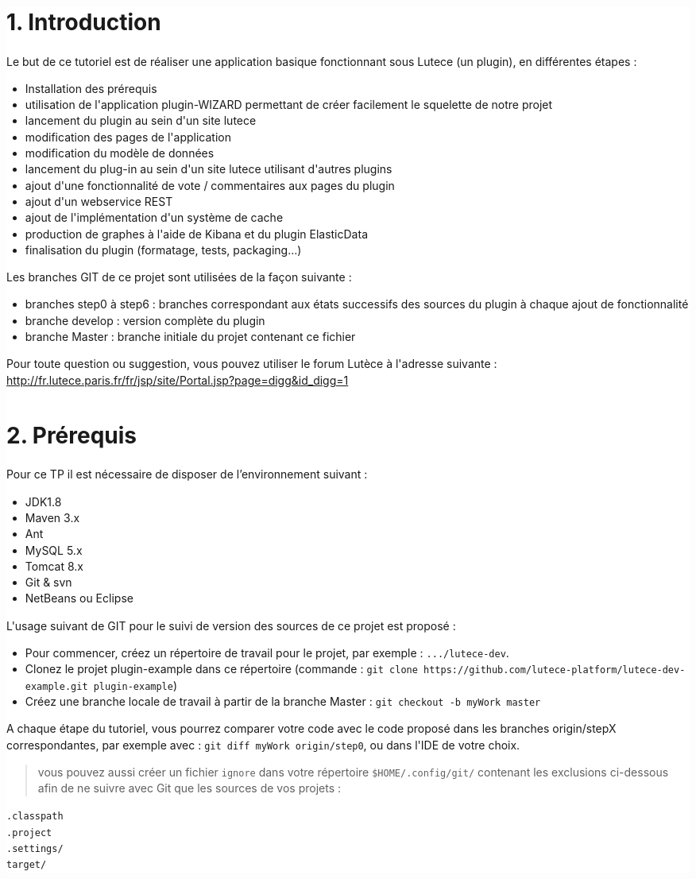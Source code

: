 
# 1. Introduction

Le but de ce tutoriel est de réaliser une application basique fonctionnant sous Lutece (un plugin), en différentes étapes :

* Installation des prérequis
* utilisation de l'application plugin-WIZARD permettant de créer facilement le squelette de notre projet
* lancement du plugin au sein d'un site lutece
* modification des pages de l'application
* modification du modèle de données
* lancement du plug-in au sein d'un site lutece utilisant d'autres plugins
* ajout d'une fonctionnalité de vote / commentaires aux pages du plugin
* ajout d'un webservice REST
* ajout de l'implémentation d'un système de cache
* production de graphes à l'aide de Kibana et du plugin ElasticData
* finalisation du plugin (formatage, tests, packaging...)

Les branches GIT de ce projet sont utilisées de la façon suivante :
* branches step0 à step6 : branches correspondant aux états successifs des sources du plugin à chaque ajout de fonctionnalité
* branche develop : version complète du plugin
* branche Master : branche initiale du projet contenant ce fichier


Pour toute question ou suggestion, vous pouvez utiliser le forum Lutèce à l'adresse suivante :  http://fr.lutece.paris.fr/fr/jsp/site/Portal.jsp?page=digg&id_digg=1

# 2. Prérequis
Pour ce TP il est nécessaire de disposer de l’environnement suivant :

* JDK1.8
* Maven 3.x
* Ant
* MySQL 5.x
* Tomcat 8.x
* Git & svn
* NetBeans ou Eclipse

L'usage suivant de GIT pour le suivi de version des sources de ce projet est proposé :

* Pour commencer, créez un répertoire de travail pour le projet, par exemple : `.../lutece-dev`.
* Clonez le projet plugin-example dans ce répertoire (commande : `git clone https://github.com/lutece-platform/lutece-dev-example.git plugin-example`)
* Créez une branche locale de travail à partir de la branche Master : `git checkout -b myWork master`


A chaque étape du tutoriel, vous pourrez comparer votre code avec le code proposé dans les branches origin/stepX correspondantes, par exemple  avec  : `git diff myWork origin/step0`, ou dans l'IDE de votre choix.

> vous pouvez aussi créer un fichier `ignore` dans votre répertoire `$HOME/.config/git/` contenant les exclusions ci-dessous afin de ne suivre avec Git que les sources de vos projets :
```
.classpath
.project
.settings/
target/
```
